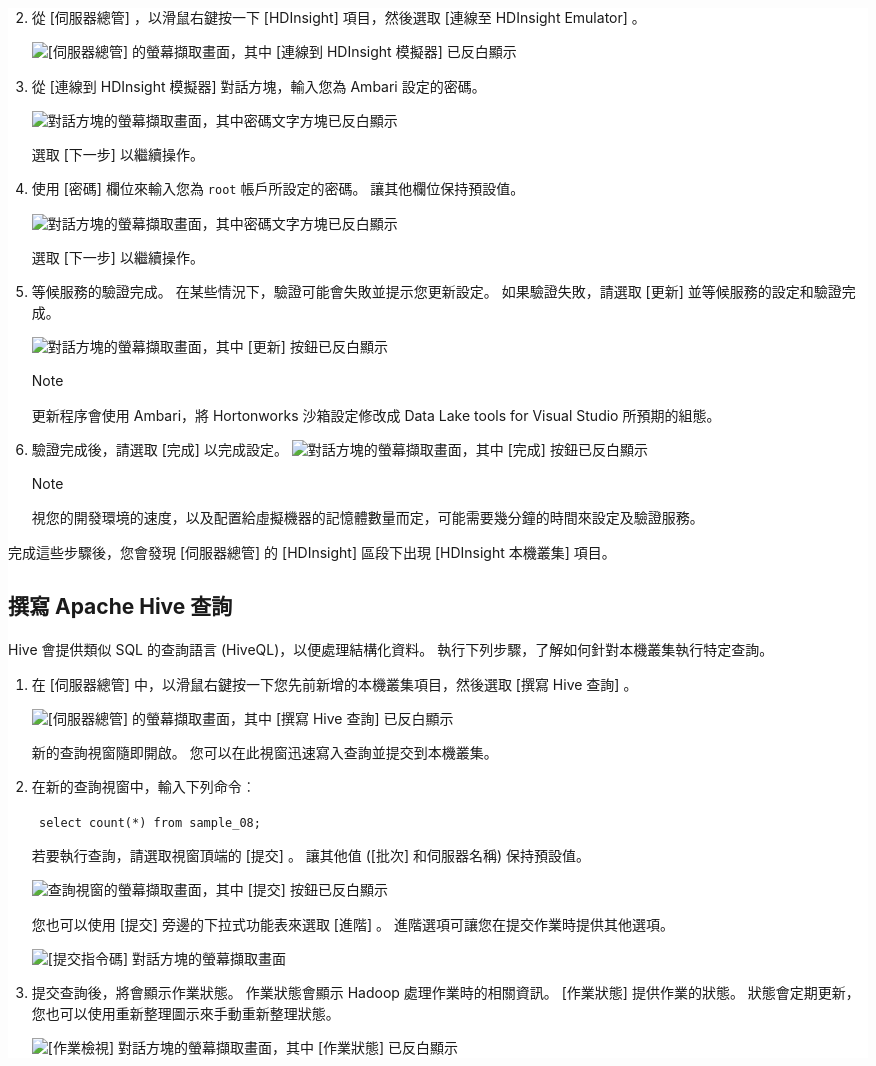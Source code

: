 2. 從 [伺服器總管]  ，以滑鼠右鍵按一下 [HDInsight]  項目，然後選取 [連線至 HDInsight Emulator]  。

    ![[伺服器總管] 的螢幕擷取畫面，其中 [連線到 HDInsight 模擬器] 已反白顯示](./media/hdinsight-hadoop-emulator-visual-studio/connect-emulator.png)

3. 從 [連線到 HDInsight 模擬器]  對話方塊，輸入您為 Ambari 設定的密碼。

    ![對話方塊的螢幕擷取畫面，其中密碼文字方塊已反白顯示](./media/hdinsight-hadoop-emulator-visual-studio/enter-ambari-password.png)

    選取 [下一步]  以繼續操作。

4. 使用 [密碼]  欄位來輸入您為 `root` 帳戶所設定的密碼。 讓其他欄位保持預設值。

    ![對話方塊的螢幕擷取畫面，其中密碼文字方塊已反白顯示](./media/hdinsight-hadoop-emulator-visual-studio/enter-root-password.png)

    選取 [下一步]  以繼續操作。

5. 等候服務的驗證完成。 在某些情況下，驗證可能會失敗並提示您更新設定。 如果驗證失敗，請選取 [更新]  並等候服務的設定和驗證完成。

    ![對話方塊的螢幕擷取畫面，其中 [更新] 按鈕已反白顯示](./media/hdinsight-hadoop-emulator-visual-studio/fail-and-update.png)

    > [!NOTE]  
    > 更新程序會使用 Ambari，將 Hortonworks 沙箱設定修改成 Data Lake tools for Visual Studio 所預期的組態。

6. 驗證完成後，請選取 [完成]  以完成設定。
    ![對話方塊的螢幕擷取畫面，其中 [完成] 按鈕已反白顯示](./media/hdinsight-hadoop-emulator-visual-studio/finished-connect.png)

     >[!NOTE]  
     > 視您的開發環境的速度，以及配置給虛擬機器的記憶體數量而定，可能需要幾分鐘的時間來設定及驗證服務。

完成這些步驟後，您會發現 [伺服器總管] 的 [HDInsight]  區段下出現 [HDInsight 本機叢集]  項目。

## <a name="write-an-apache-hive-query"></a>撰寫 Apache Hive 查詢

Hive 會提供類似 SQL 的查詢語言 (HiveQL)，以便處理結構化資料。 執行下列步驟，了解如何針對本機叢集執行特定查詢。

1. 在 [伺服器總管]  中，以滑鼠右鍵按一下您先前新增的本機叢集項目，然後選取 [撰寫 Hive 查詢]  。

    ![[伺服器總管] 的螢幕擷取畫面，其中 [撰寫 Hive 查詢] 已反白顯示](./media/hdinsight-hadoop-emulator-visual-studio/write-hive-query.png)

    新的查詢視窗隨即開啟。 您可以在此視窗迅速寫入查詢並提交到本機叢集。

2. 在新的查詢視窗中，輸入下列命令︰

        select count(*) from sample_08;

    若要執行查詢，請選取視窗頂端的 [提交]  。 讓其他值 ([批次]  和伺服器名稱) 保持預設值。

    ![查詢視窗的螢幕擷取畫面，其中 [提交] 按鈕已反白顯示](./media/hdinsight-hadoop-emulator-visual-studio/submit-hive.png)

    您也可以使用 [提交]  旁邊的下拉式功能表來選取 [進階]  。 進階選項可讓您在提交作業時提供其他選項。

    ![[提交指令碼] 對話方塊的螢幕擷取畫面](./media/hdinsight-hadoop-emulator-visual-studio/advanced-hive.png)

3. 提交查詢後，將會顯示作業狀態。 作業狀態會顯示 Hadoop 處理作業時的相關資訊。 [作業狀態]  提供作業的狀態。 狀態會定期更新，您也可以使用重新整理圖示來手動重新整理狀態。

    ![[作業檢視] 對話方塊的螢幕擷取畫面，其中 [作業狀態] 已反白顯示](./media/hdinsight-hadoop-emulator-visual-studio/job-state.png)
